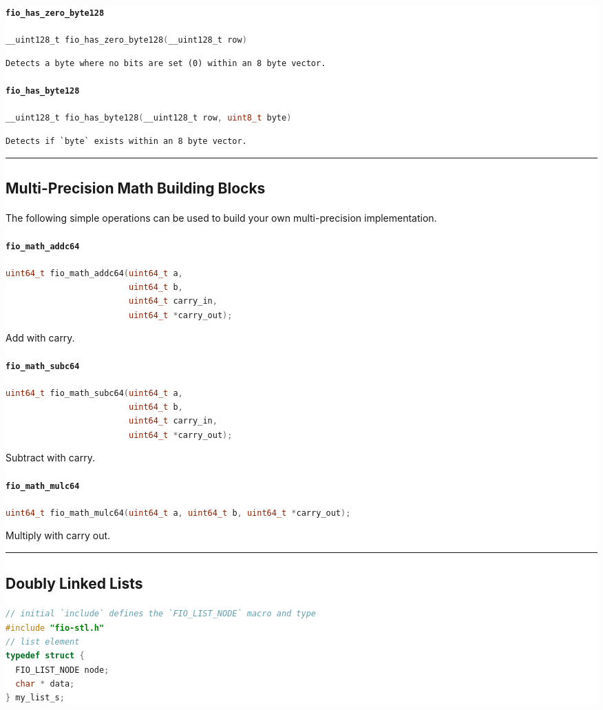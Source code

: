 #### `fio_has_zero_byte128`

```c
__uint128_t fio_has_zero_byte128(__uint128_t row)
```

    Detects a byte where no bits are set (0) within an 8 byte vector.

#### `fio_has_byte128`

```c
__uint128_t fio_has_byte128(__uint128_t row, uint8_t byte)
```

    Detects if `byte` exists within an 8 byte vector.

-------------------------------------------------------------------------------

## Multi-Precision Math Building Blocks

The following simple operations can be used to build your own multi-precision implementation.

#### `fio_math_addc64`

```c
uint64_t fio_math_addc64(uint64_t a,
                         uint64_t b,
                         uint64_t carry_in,
                         uint64_t *carry_out);
```

Add with carry.

#### `fio_math_subc64`

```c
uint64_t fio_math_subc64(uint64_t a,
                         uint64_t b,
                         uint64_t carry_in,
                         uint64_t *carry_out);
```

Subtract with carry.

#### `fio_math_mulc64`
```c
uint64_t fio_math_mulc64(uint64_t a, uint64_t b, uint64_t *carry_out);
```

Multiply with carry out.

-------------------------------------------------------------------------------
## Doubly Linked Lists

```c
// initial `include` defines the `FIO_LIST_NODE` macro and type
#include "fio-stl.h"
// list element 
typedef struct {
  FIO_LIST_NODE node;
  char * data;
} my_list_s;
```
